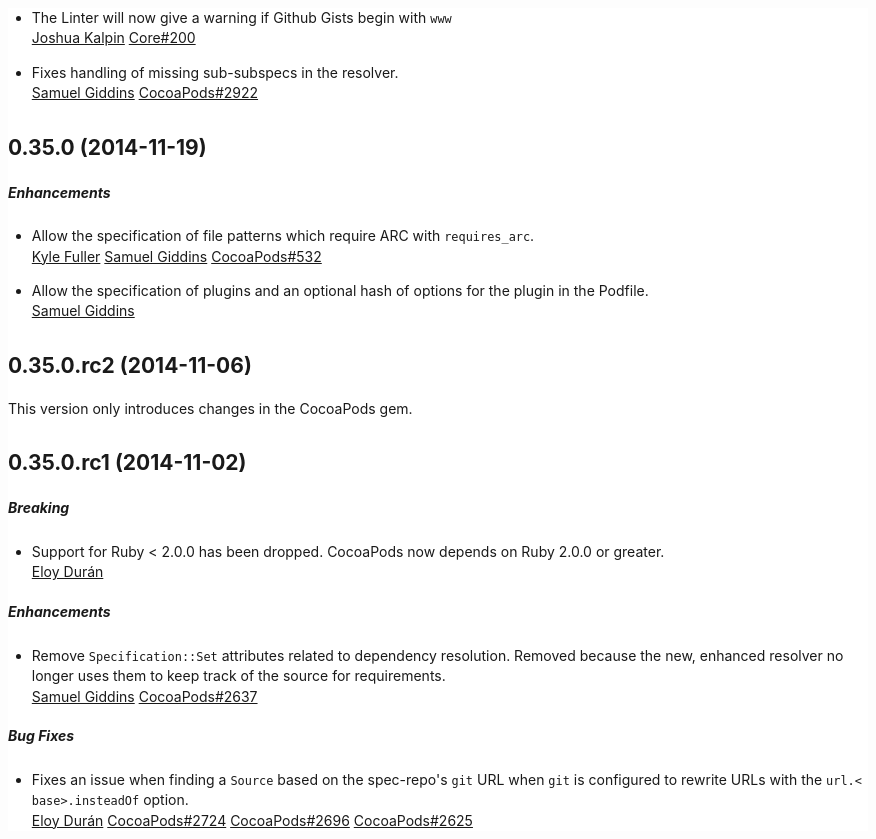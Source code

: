 * The Linter will now give a warning if Github Gists begin with `www`  
  [Joshua Kalpin](https://github.com/Kapin)
  [Core#200](https://github.com/CocoaPods/Core/pull/200)

* Fixes handling of missing sub-subspecs in the resolver.  
  [Samuel Giddins](https://github.com/segiddins)
  [CocoaPods#2922](https://github.com/CocoaPods/CocoaPods/issues/2922)


## 0.35.0 (2014-11-19)

##### Enhancements

* Allow the specification of file patterns which require ARC with
  `requires_arc`.  
  [Kyle Fuller](https://github.com/kylef)
  [Samuel Giddins](https://github.com/segiddins)
  [CocoaPods#532](https://github.com/CocoaPods/CocoaPods/issues/532)

* Allow the specification of plugins and an optional hash of options
  for the plugin in the Podfile.  
  [Samuel Giddins](https://github.com/segiddins)


## 0.35.0.rc2 (2014-11-06)

This version only introduces changes in the CocoaPods gem.

## 0.35.0.rc1 (2014-11-02)

##### Breaking

* Support for Ruby < 2.0.0 has been dropped. CocoaPods now depends on
  Ruby 2.0.0 or greater.  
  [Eloy Durán](https://github.com/alloy)

##### Enhancements

* Remove `Specification::Set` attributes related to dependency resolution.
  Removed because the new, enhanced resolver no longer uses them to keep track
  of the source for requirements.  
  [Samuel Giddins](https://github.com/segiddins)
  [CocoaPods#2637](https://github.com/CocoaPods/CocoaPods/pull/2637)

##### Bug Fixes

* Fixes an issue when finding a `Source` based on the spec-repo's `git` URL
  when `git` is configured to rewrite URLs with the `url.<base>.insteadOf`
  option.  
  [Eloy Durán](https://github.com/alloy)
  [CocoaPods#2724](https://github.com/CocoaPods/CocoaPods/issues/2724)
  [CocoaPods#2696](https://github.com/CocoaPods/CocoaPods/issues/2696)
  [CocoaPods#2625](https://github.com/CocoaPods/CocoaPods/issues/2625)

